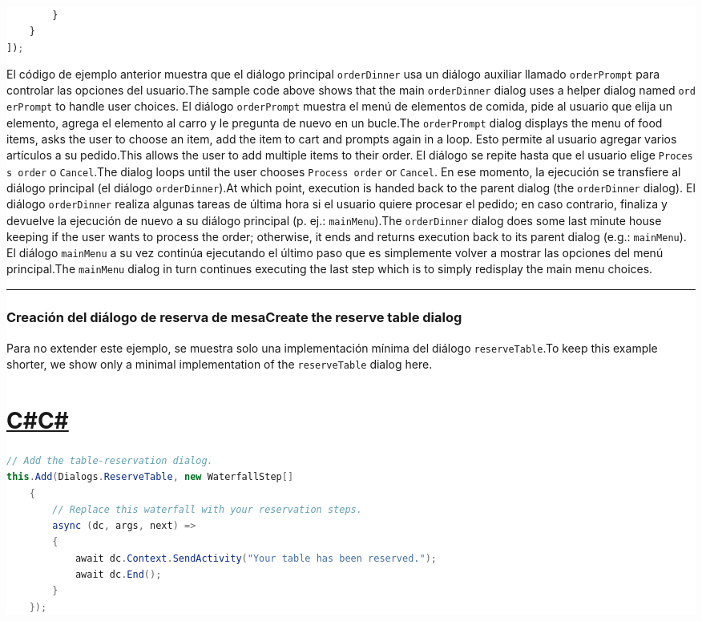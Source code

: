 ```javascript
        }
    }
]);
```

<span data-ttu-id="4e644-220">El código de ejemplo anterior muestra que el diálogo principal `orderDinner` usa un diálogo auxiliar llamado `orderPrompt` para controlar las opciones del usuario.</span><span class="sxs-lookup"><span data-stu-id="4e644-220">The sample code above shows that the main `orderDinner` dialog uses a helper dialog named `orderPrompt` to handle user choices.</span></span> <span data-ttu-id="4e644-221">El diálogo `orderPrompt` muestra el menú de elementos de comida, pide al usuario que elija un elemento, agrega el elemento al carro y le pregunta de nuevo en un bucle.</span><span class="sxs-lookup"><span data-stu-id="4e644-221">The `orderPrompt` dialog displays the menu of food items, asks the user to choose an item, add the item to cart and prompts again in a loop.</span></span> <span data-ttu-id="4e644-222">Esto permite al usuario agregar varios artículos a su pedido.</span><span class="sxs-lookup"><span data-stu-id="4e644-222">This allows the user to add multiple items to their order.</span></span> <span data-ttu-id="4e644-223">El diálogo se repite hasta que el usuario elige `Process order` o `Cancel`.</span><span class="sxs-lookup"><span data-stu-id="4e644-223">The dialog loops until the user chooses `Process order` or `Cancel`.</span></span> <span data-ttu-id="4e644-224">En ese momento, la ejecución se transfiere al diálogo principal (el diálogo `orderDinner`).</span><span class="sxs-lookup"><span data-stu-id="4e644-224">At which point, execution is handed back to the parent dialog (the `orderDinner` dialog).</span></span> <span data-ttu-id="4e644-225">El diálogo `orderDinner` realiza algunas tareas de última hora si el usuario quiere procesar el pedido; en caso contrario, finaliza y devuelve la ejecución de nuevo a su diálogo principal (p. ej.: `mainMenu`).</span><span class="sxs-lookup"><span data-stu-id="4e644-225">The `orderDinner` dialog does some last minute house keeping if the user wants to process the order; otherwise, it ends and returns execution back to its parent dialog (e.g.: `mainMenu`).</span></span> <span data-ttu-id="4e644-226">El diálogo `mainMenu` a su vez continúa ejecutando el último paso que es simplemente volver a mostrar las opciones del menú principal.</span><span class="sxs-lookup"><span data-stu-id="4e644-226">The `mainMenu` dialog in turn continues executing the last step which is to simply redisplay the main menu choices.</span></span>

---
### <a name="create-the-reserve-table-dialog"></a><span data-ttu-id="4e644-227">Creación del diálogo de reserva de mesa</span><span class="sxs-lookup"><span data-stu-id="4e644-227">Create the reserve table dialog</span></span>



<span data-ttu-id="4e644-228">Para no extender este ejemplo, se muestra solo una implementación mínima del diálogo `reserveTable`.</span><span class="sxs-lookup"><span data-stu-id="4e644-228">To keep this example shorter, we show only a minimal implementation of the `reserveTable` dialog here.</span></span>

# <a name="ctabcsharp"></a>[<span data-ttu-id="4e644-229">C#</span><span class="sxs-lookup"><span data-stu-id="4e644-229">C#</span></span>](#tab/csharp)

```csharp
// Add the table-reservation dialog.
this.Add(Dialogs.ReserveTable, new WaterfallStep[]
    {
        // Replace this waterfall with your reservation steps.
        async (dc, args, next) =>
        {
            await dc.Context.SendActivity("Your table has been reserved.");
            await dc.End();
        }
    });
```

